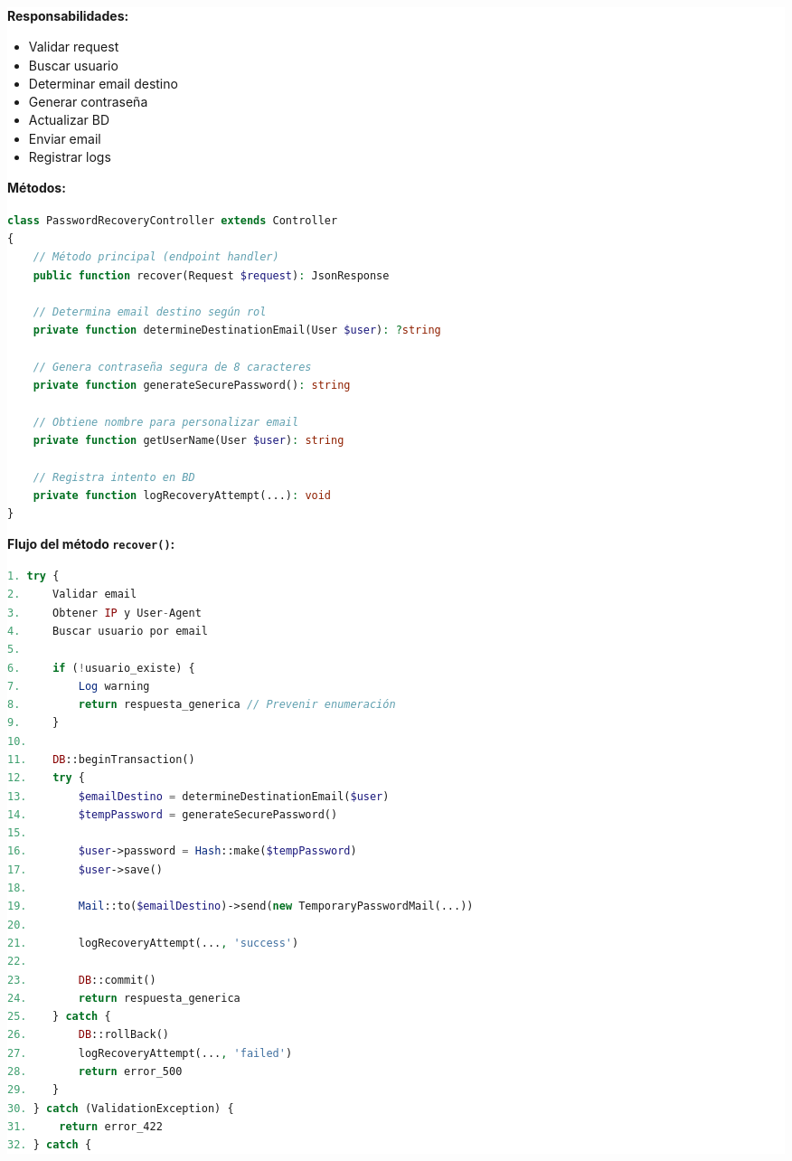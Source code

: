 **Responsabilidades:**
- Validar request
- Buscar usuario
- Determinar email destino
- Generar contraseña
- Actualizar BD
- Enviar email
- Registrar logs

**Métodos:**

```php
class PasswordRecoveryController extends Controller
{
    // Método principal (endpoint handler)
    public function recover(Request $request): JsonResponse
    
    // Determina email destino según rol
    private function determineDestinationEmail(User $user): ?string
    
    // Genera contraseña segura de 8 caracteres
    private function generateSecurePassword(): string
    
    // Obtiene nombre para personalizar email
    private function getUserName(User $user): string
    
    // Registra intento en BD
    private function logRecoveryAttempt(...): void
}
```

**Flujo del método `recover()`:**

```php
1. try {
2.     Validar email
3.     Obtener IP y User-Agent
4.     Buscar usuario por email
5.     
6.     if (!usuario_existe) {
7.         Log warning
8.         return respuesta_generica // Prevenir enumeración
9.     }
10.    
11.    DB::beginTransaction()
12.    try {
13.        $emailDestino = determineDestinationEmail($user)
14.        $tempPassword = generateSecurePassword()
15.        
16.        $user->password = Hash::make($tempPassword)
17.        $user->save()
18.        
19.        Mail::to($emailDestino)->send(new TemporaryPasswordMail(...))
20.        
21.        logRecoveryAttempt(..., 'success')
22.        
23.        DB::commit()
24.        return respuesta_generica
25.    } catch {
26.        DB::rollBack()
27.        logRecoveryAttempt(..., 'failed')
28.        return error_500
29.    }
30. } catch (ValidationException) {
31.     return error_422
32. } catch {
```